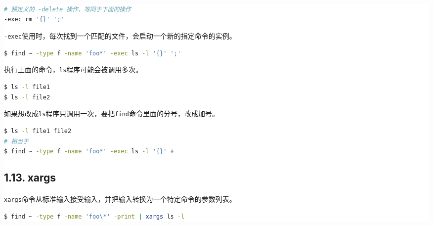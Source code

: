 ```bash
# 预定义的 -delete 操作，等同于下面的操作
-exec rm '{}' ';'
```

`-exec`使用时，每次找到一个匹配的文件，会启动一个新的指定命令的实例。

```bash
$ find ~ -type f -name 'foo*' -exec ls -l '{}' ';'
```

执行上面的命令，`ls`程序可能会被调用多次。

```bash
$ ls -l file1
$ ls -l file2
```

如果想改成`ls`程序只调用一次，要把`find`命令里面的分号，改成加号。

```bash
$ ls -l file1 file2
# 相当于
$ find ~ -type f -name 'foo*' -exec ls -l '{}' +
```

## 1.13. xargs

`xargs`命令从标准输入接受输入，并把输入转换为一个特定命令的参数列表。

```bash
$ find ~ -type f -name 'foo\*' -print | xargs ls -l
```
